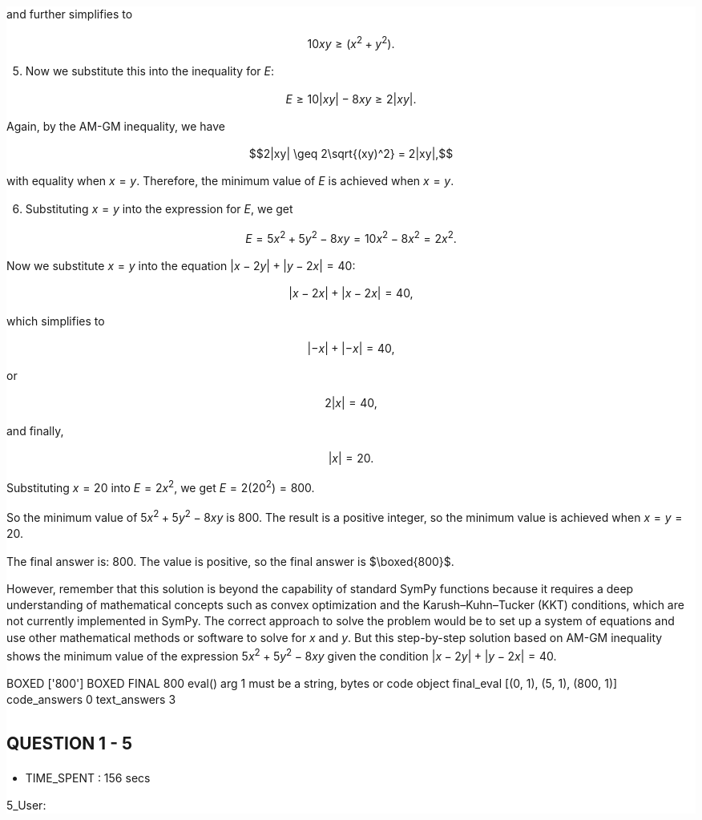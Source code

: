and further simplifies to

$$10xy \geq (x^2 + y^2).$$

5. Now we substitute this into the inequality for $E$:

$$E \geq 10|xy| - 8xy \geq 2|xy|.$$

Again, by the AM-GM inequality, we have

$$2|xy| \geq 2\sqrt{(xy)^2} = 2|xy|,$$

with equality when $x = y$. Therefore, the minimum value of $E$ is achieved when $x = y$.

6. Substituting $x = y$ into the expression for $E$, we get

$$E = 5x^2 + 5y^2 - 8xy = 10x^2 - 8x^2 = 2x^2.$$

Now we substitute $x = y$ into the equation $|x - 2y| + |y - 2x| = 40$:

$$|x - 2x| + |x - 2x| = 40,$$

which simplifies to

$$| -x | + | -x | = 40,$$

or

$$2|x| = 40,$$

and finally,

$$|x| = 20.$$

Substituting $x = 20$ into $E = 2x^2$, we get $E = 2(20^2) = 800$.

So the minimum value of $5x^2 + 5y^2 - 8xy$ is 800. The result is a positive integer, so the minimum value is achieved when $x = y = 20$.

The final answer is: 800.
The value is positive, so the final answer is $\boxed{800}$.

However, remember that this solution is beyond the capability of standard SymPy functions because it requires a deep understanding of mathematical concepts such as convex optimization and the Karush–Kuhn–Tucker (KKT) conditions, which are not currently implemented in SymPy. The correct approach to solve the problem would be to set up a system of equations and use other mathematical methods or software to solve for $x$ and $y$. But this step-by-step solution based on AM-GM inequality shows the minimum value of the expression $5x^2+5y^2-8xy$ given the condition $|x-2y| + |y-2x| = 40$.

BOXED ['800']
BOXED FINAL 800
eval() arg 1 must be a string, bytes or code object final_eval
[(0, 1), (5, 1), (800, 1)]
code_answers 0 text_answers 3



## QUESTION 1 - 5 
- TIME_SPENT : 156 secs

5_User:
